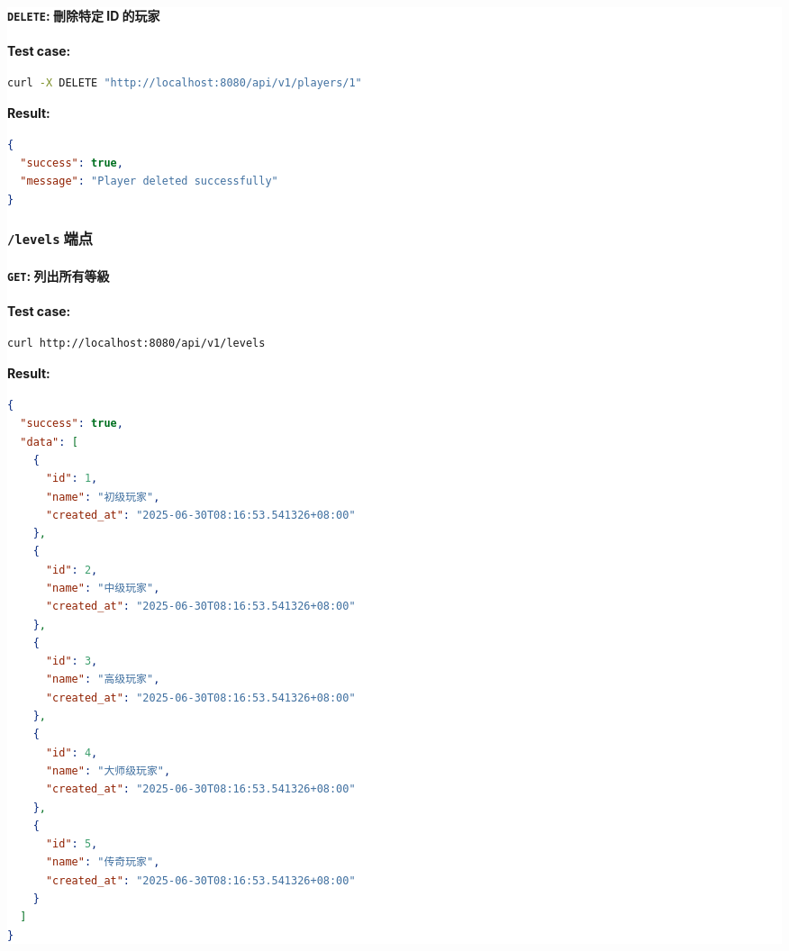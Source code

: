 #### `DELETE`: 刪除特定 ID 的玩家
**Test case:**
```bash
curl -X DELETE "http://localhost:8080/api/v1/players/1"
```

**Result:**
```json
{
  "success": true,
  "message": "Player deleted successfully"
}
```

### `/levels` 端点

#### `GET`: 列出所有等級
**Test case:**
```bash
curl http://localhost:8080/api/v1/levels
```

**Result:**
```json
{
  "success": true,
  "data": [
    {
      "id": 1,
      "name": "初级玩家",
      "created_at": "2025-06-30T08:16:53.541326+08:00"
    },
    {
      "id": 2,
      "name": "中级玩家",
      "created_at": "2025-06-30T08:16:53.541326+08:00"
    },
    {
      "id": 3,
      "name": "高级玩家",
      "created_at": "2025-06-30T08:16:53.541326+08:00"
    },
    {
      "id": 4,
      "name": "大师级玩家",
      "created_at": "2025-06-30T08:16:53.541326+08:00"
    },
    {
      "id": 5,
      "name": "传奇玩家",
      "created_at": "2025-06-30T08:16:53.541326+08:00"
    }
  ]
}
```
